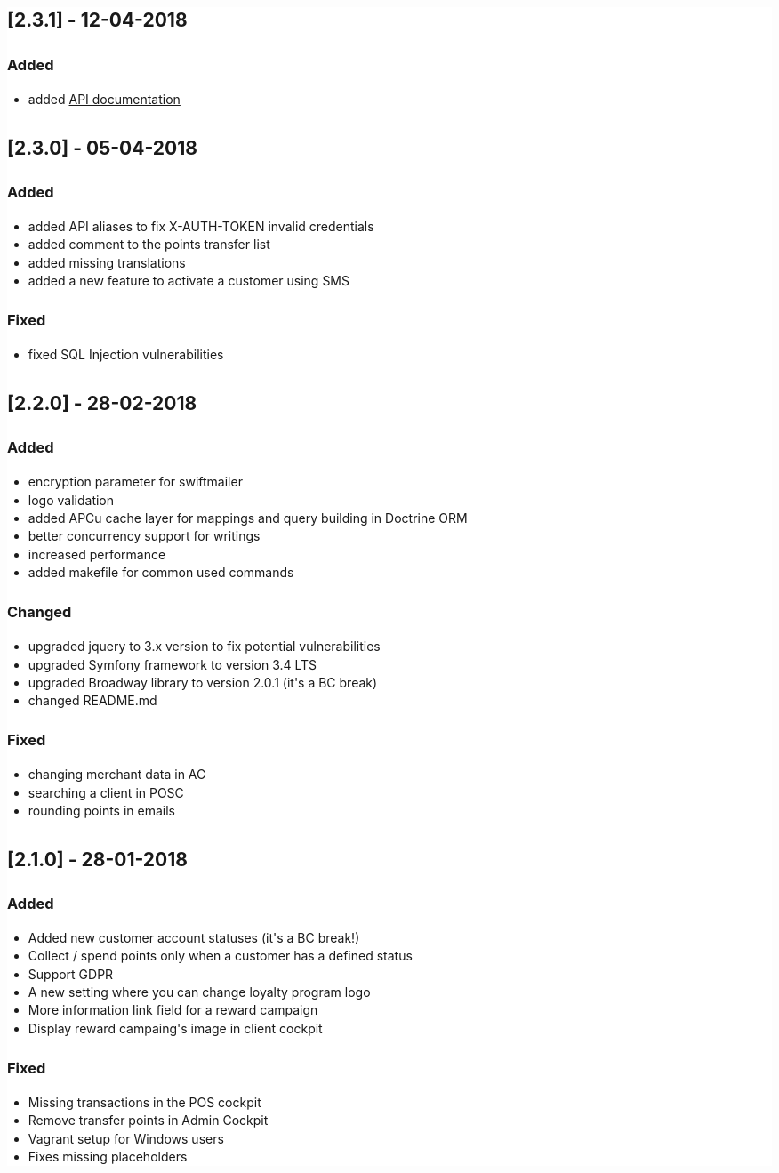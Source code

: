 ## [2.3.1] - 12-04-2018
### Added
- added [API documentation](http://open-loyalty.readthedocs.io/en/latest/)

## [2.3.0] - 05-04-2018
### Added
- added API aliases to fix X-AUTH-TOKEN invalid credentials
- added comment to the points transfer list
- added missing translations
- added a new feature to activate a customer using SMS
### Fixed
- fixed SQL Injection vulnerabilities

## [2.2.0] - 28-02-2018
### Added
- encryption parameter for swiftmailer
- logo validation
- added APCu cache layer for mappings and query building in Doctrine ORM
- better concurrency support for writings
- increased performance
- added makefile for common used commands
### Changed
- upgraded jquery to 3.x version to fix potential vulnerabilities
- upgraded Symfony framework to version 3.4 LTS
- upgraded Broadway library to version 2.0.1 (it's a BC break)
- changed README.md
### Fixed
- changing merchant data in AC
- searching a client in POSC
- rounding points in emails

## [2.1.0] - 28-01-2018
### Added
- Added new customer account statuses (it's a BC break!)
- Collect / spend points only when a customer has a defined status
- Support GDPR
- A new setting where you can change loyalty program logo
- More information link field for a reward campaign
- Display reward campaing's image in client cockpit
### Fixed
- Missing transactions in the POS cockpit
- Remove transfer points in Admin Cockpit
- Vagrant setup for Windows users
- Fixes missing placeholders
